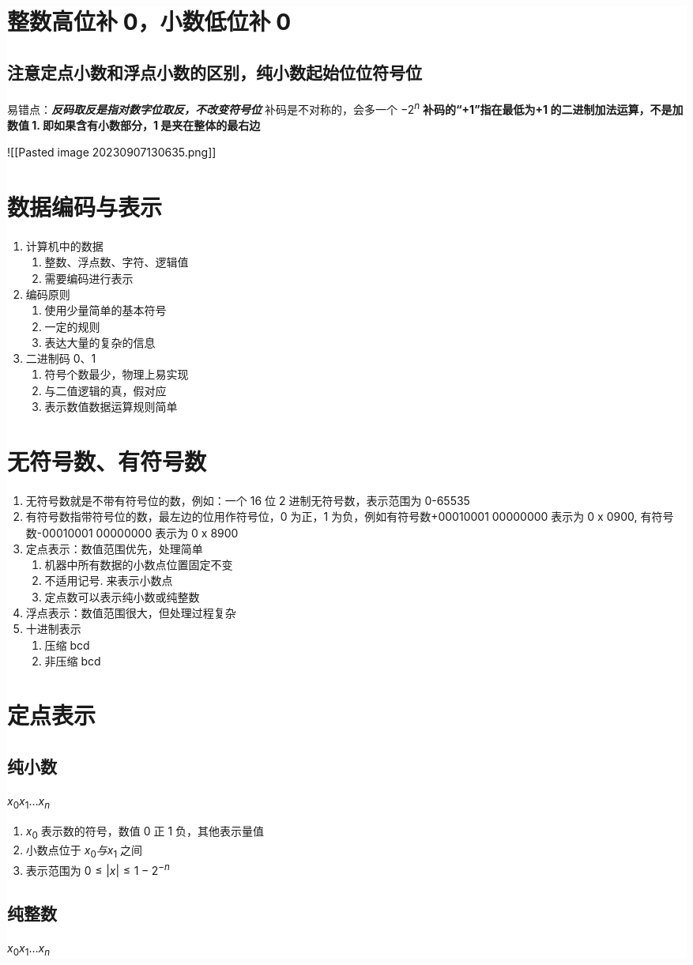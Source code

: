 # **整数高位补 0，小数低位补 0**

## **注意定点小数和浮点小数的区别，纯小数起始位位符号位**


易错点：***反码取反是指对数字位取反，不改变符号位***
补码是不对称的，会多一个 $-2^n$
**补码的“+1”指在最低为+1 的二进制加法运算，不是加数值 1. 即如果含有小数部分，1 是夹在整体的最右边**

![[Pasted image 20230907130635.png]]

# 数据编码与表示
1. 计算机中的数据
	1. 整数、浮点数、字符、逻辑值
	2. 需要编码进行表示
2. 编码原则
	1. 使用少量简单的基本符号
	2. 一定的规则
	3. 表达大量的复杂的信息
3. 二进制码 0、1
	1. 符号个数最少，物理上易实现
	2. 与二值逻辑的真，假对应
	3. 表示数值数据运算规则简单

# 无符号数、有符号数
1. 无符号数就是不带有符号位的数，例如：一个 16 位 2 进制无符号数，表示范围为 0-65535
2. 有符号数指带符号位的数，最左边的位用作符号位，0 为正，1 为负，例如有符号数+00010001 00000000 表示为 0 x 0900, 有符号数-00010001 00000000 表示为 0 x 8900
3. 定点表示：数值范围优先，处理简单
	1. 机器中所有数据的小数点位置固定不变
	2. 不适用记号. 来表示小数点
	3. 定点数可以表示纯小数或纯整数
4. 浮点表示：数值范围很大，但处理过程复杂
5. 十进制表示
	1. 压缩 bcd
	2. 非压缩 bcd

# 定点表示
## 纯小数
$x_{0} x_{1}\dots x_{n}$

1. $x_{0}$ 表示数的符号，数值 0 正 1 负，其他表示量值
2. 小数点位于 $x_{0}与x_{1}$ 之间
3. 表示范围为 $0\leq|x|\leq 1-2^{-n}$

## 纯整数
$x_{0} x_{1}\dots x_{n}$
